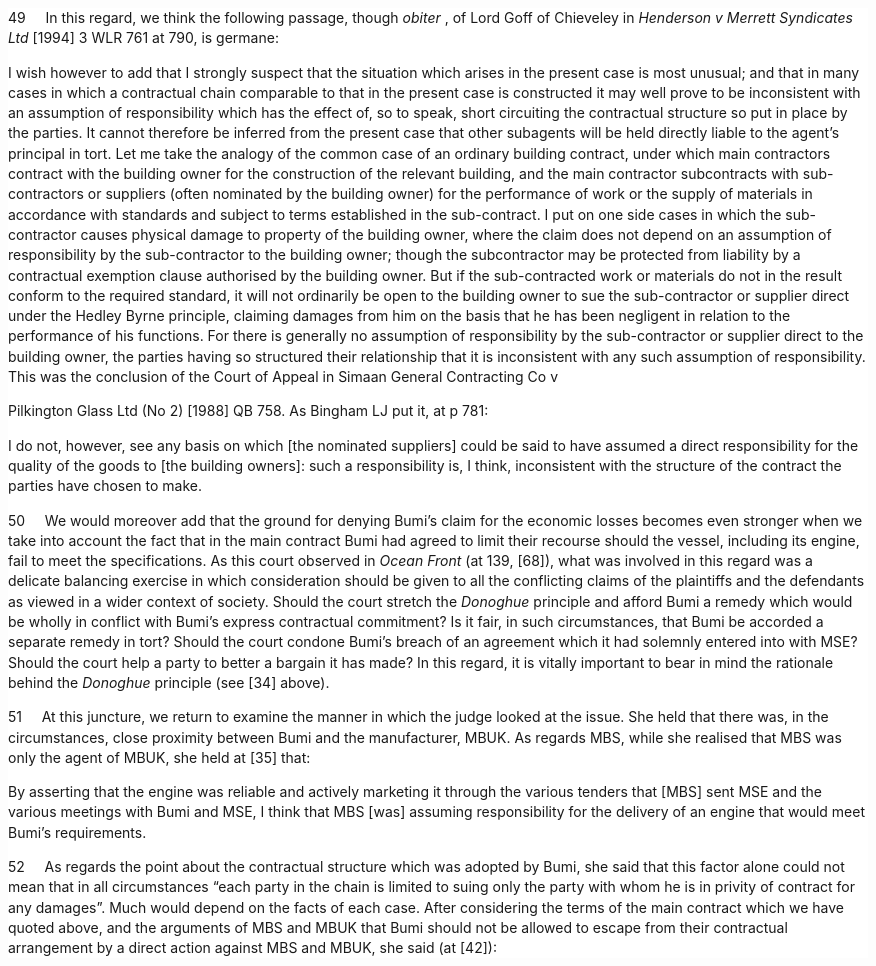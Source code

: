 49     In this regard, we think the following passage, though _obiter_ , of Lord Goff of Chieveley in _Henderson v Merrett Syndicates Ltd_ [1994] 3 WLR 761 at 790, is germane: 

 I wish however to add that I strongly suspect that the situation which arises in the present case is most unusual; and that in many cases in which a contractual chain comparable to that in the present case is constructed it may well prove to be inconsistent with an assumption of responsibility which has the effect of, so to speak, short circuiting the contractual structure so put in place by the parties. It cannot therefore be inferred from the present case that other subagents will be held directly liable to the agent’s principal in tort. Let me take the analogy of the common case of an ordinary building contract, under which main contractors contract with the building owner for the construction of the relevant building, and the main contractor subcontracts with sub-contractors or suppliers (often nominated by the building owner) for the performance of work or the supply of materials in accordance with standards and subject to terms established in the sub-contract. I put on one side cases in which the sub-contractor causes physical damage to property of the building owner, where the claim does not depend on an assumption of responsibility by the sub-contractor to the building owner; though the subcontractor may be protected from liability by a contractual exemption clause authorised by the building owner. But if the sub-contracted work or materials do not in the result conform to the required standard, it will not ordinarily be open to the building owner to sue the sub-contractor or supplier direct under the Hedley Byrne principle, claiming damages from him on the basis that he has been negligent in relation to the performance of his functions. For there is generally no assumption of responsibility by the sub-contractor or supplier direct to the building owner, the parties having so structured their relationship that it is inconsistent with any such assumption of responsibility. This was the conclusion of the Court of Appeal in Simaan General Contracting Co v 


 Pilkington Glass Ltd (No 2) [1988] QB 758. As Bingham LJ put it, at p 781: 

 I do not, however, see any basis on which [the nominated suppliers] could be said to have assumed a direct responsibility for the quality of the goods to [the building owners]: such a responsibility is, I think, inconsistent with the structure of the contract the parties have chosen to make. 

50     We would moreover add that the ground for denying Bumi’s claim for the economic losses becomes even stronger when we take into account the fact that in the main contract Bumi had agreed to limit their recourse should the vessel, including its engine, fail to meet the specifications. As this court observed in _Ocean Front_ (at 139, [68]), what was involved in this regard was a delicate balancing exercise in which consideration should be given to all the conflicting claims of the plaintiffs and the defendants as viewed in a wider context of society. Should the court stretch the _Donoghue_ principle and afford Bumi a remedy which would be wholly in conflict with Bumi’s express contractual commitment? Is it fair, in such circumstances, that Bumi be accorded a separate remedy in tort? Should the court condone Bumi’s breach of an agreement which it had solemnly entered into with MSE? Should the court help a party to better a bargain it has made? In this regard, it is vitally important to bear in mind the rationale behind the _Donoghue_ principle (see [34] above). 

51     At this juncture, we return to examine the manner in which the judge looked at the issue. She held that there was, in the circumstances, close proximity between Bumi and the manufacturer, MBUK. As regards MBS, while she realised that MBS was only the agent of MBUK, she held at [35] that: 

 By asserting that the engine was reliable and actively marketing it through the various tenders that [MBS] sent MSE and the various meetings with Bumi and MSE, I think that MBS [was] assuming responsibility for the delivery of an engine that would meet Bumi’s requirements. 

52     As regards the point about the contractual structure which was adopted by Bumi, she said that this factor alone could not mean that in all circumstances “each party in the chain is limited to suing only the party with whom he is in privity of contract for any damages”. Much would depend on the facts of each case. After considering the terms of the main contract which we have quoted above, and the arguments of MBS and MBUK that Bumi should not be allowed to escape from their contractual arrangement by a direct action against MBS and MBUK, she said (at [42]): 
